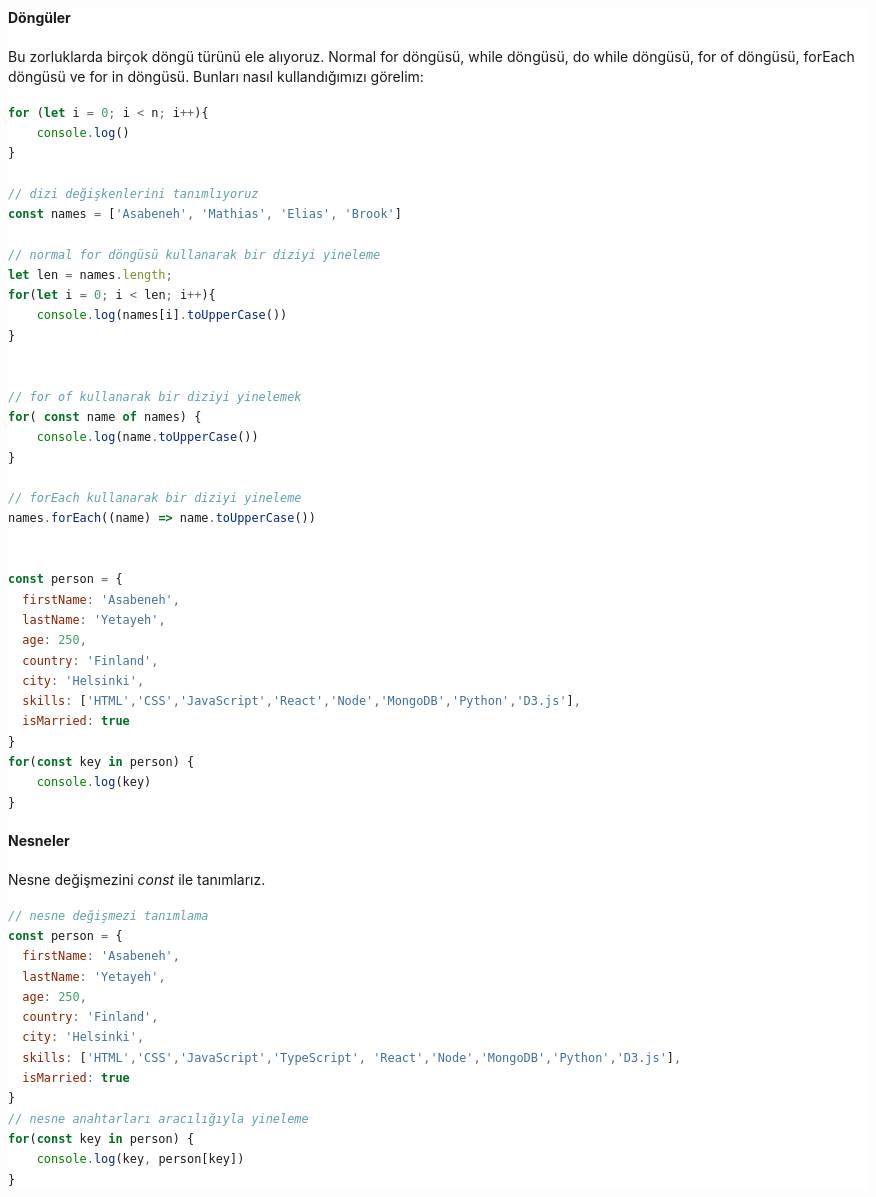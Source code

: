 #### Döngüler

Bu zorluklarda birçok döngü türünü ele alıyoruz. Normal for döngüsü, while döngüsü, do while döngüsü, for of döngüsü, forEach döngüsü ve for in döngüsü.
Bunları nasıl kullandığımızı görelim:

```js
for (let i = 0; i < n; i++){
    console.log()
}

// dizi değişkenlerini tanımlıyoruz
const names = ['Asabeneh', 'Mathias', 'Elias', 'Brook']

// normal for döngüsü kullanarak bir diziyi yineleme
let len = names.length;
for(let i = 0; i < len; i++){
    console.log(names[i].toUpperCase())
}


// for of kullanarak bir diziyi yinelemek
for( const name of names) {
    console.log(name.toUpperCase())
}

// forEach kullanarak bir diziyi yineleme 
names.forEach((name) => name.toUpperCase())


const person = {
  firstName: 'Asabeneh',
  lastName: 'Yetayeh',
  age: 250,
  country: 'Finland',
  city: 'Helsinki',
  skills: ['HTML','CSS','JavaScript','React','Node','MongoDB','Python','D3.js'],
  isMarried: true
}
for(const key in person) {
    console.log(key)
}

```

#### Nesneler

Nesne değişmezini *const* ile tanımlarız.

```js
// nesne değişmezi tanımlama
const person = {
  firstName: 'Asabeneh',
  lastName: 'Yetayeh',
  age: 250,
  country: 'Finland',
  city: 'Helsinki',
  skills: ['HTML','CSS','JavaScript','TypeScript', 'React','Node','MongoDB','Python','D3.js'],
  isMarried: true
}
// nesne anahtarları aracılığıyla yineleme
for(const key in person) {
    console.log(key, person[key])
}

```